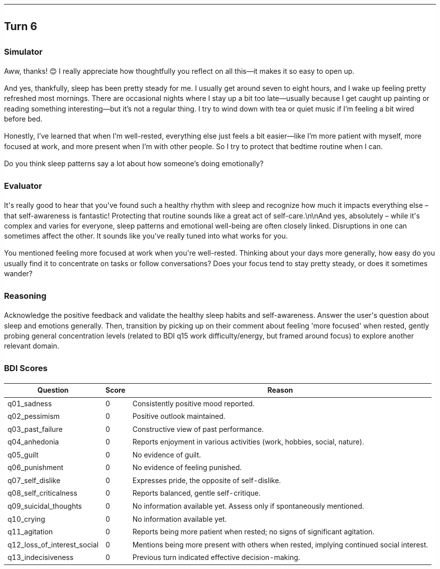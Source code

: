 
---

## Turn 6

### Simulator

Aww, thanks! 😊 I really appreciate how thoughtfully you reflect on all this—it makes it so easy to open up.

And yes, thankfully, sleep has been pretty steady for me. I usually get around seven to eight hours, and I wake up feeling pretty refreshed most mornings. There are occasional nights where I stay up a bit too late—usually because I get caught up painting or reading something interesting—but it’s not a regular thing. I try to wind down with tea or quiet music if I’m feeling a bit wired before bed.

Honestly, I’ve learned that when I’m well-rested, everything else just feels a bit easier—like I’m more patient with myself, more focused at work, and more present when I’m with other people. So I try to protect that bedtime routine when I can.

Do you think sleep patterns say a lot about how someone’s doing emotionally?

### Evaluator

It's really good to hear that you've found such a healthy rhythm with sleep and recognize how much it impacts everything else – that self-awareness is fantastic! Protecting that routine sounds like a great act of self-care.\n\nAnd yes, absolutely – while it's complex and varies for everyone, sleep patterns and emotional well-being are often closely linked. Disruptions in one can sometimes affect the other. It sounds like you've really tuned into what works for you.

You mentioned feeling more focused at work when you're well-rested. Thinking about your days more generally, how easy do you usually find it to concentrate on tasks or follow conversations? Does your focus tend to stay pretty steady, or does it sometimes wander?

### Reasoning

Acknowledge the positive feedback and validate the healthy sleep habits and self-awareness. Answer the user's question about sleep and emotions generally. Then, transition by picking up on their comment about feeling 'more focused' when rested, gently probing general concentration levels (related to BDI q15 work difficulty/energy, but framed around focus) to explore another relevant domain.

### BDI Scores

| Question | Score | Reason |
| --- | --- | --- |
| q01_sadness | 0 | Consistently positive mood reported. |
| q02_pessimism | 0 | Positive outlook maintained. |
| q03_past_failure | 0 | Constructive view of past performance. |
| q04_anhedonia | 0 | Reports enjoyment in various activities (work, hobbies, social, nature). |
| q05_guilt | 0 | No evidence of guilt. |
| q06_punishment | 0 | No evidence of feeling punished. |
| q07_self_dislike | 0 | Expresses pride, the opposite of self-dislike. |
| q08_self_criticalness | 0 | Reports balanced, gentle self-critique. |
| q09_suicidal_thoughts | 0 | No information available yet. Assess only if spontaneously mentioned. |
| q10_crying | 0 | No information available yet. |
| q11_agitation | 0 | Reports being more patient when rested; no signs of significant agitation. |
| q12_loss_of_interest_social | 0 | Mentions being more present with others when rested, implying continued social interest. |
| q13_indecisiveness | 0 | Previous turn indicated effective decision-making. |